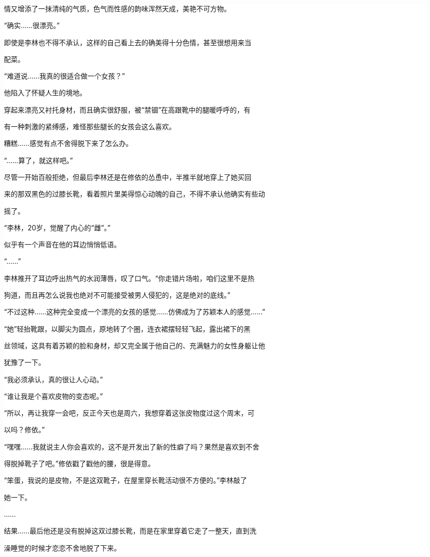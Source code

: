 情又增添了一抹清纯的气质，色气而性感的韵味浑然天成，美艳不可方物。

“确实……很漂亮。”

即使是李林也不得不承认，这样的自己看上去的确美得十分色情，甚至很想用来当

配菜。

“难道说……我真的很适合做一个女孩？”

他陷入了怀疑人生的境地。

穿起来漂亮又衬托身材，而且确实很舒服，被“禁锢”在高跟靴中的腿暖呼呼的，有

有一种刺激的紧缚感，难怪那些腿长的女孩会这么喜欢。

糟糕……感觉有点不舍得脱下来了怎么办。

“……算了，就这样吧。”

尽管一开始百般拒绝，但最后李林还是在修依的怂恿中，半推半就地穿上了她买回

来的那双黑色的过膝长靴，看着照片里美得惊心动魄的自己，不得不承认他确实有些动

摇了。

“李林，20岁，觉醒了内心的“雌”。”

似乎有一个声音在他的耳边悄悄低语。

“……”

李林推开了耳边呼出热气的水润薄唇，叹了口气。“你走错片场啦，咱们这里不是热

狗道，而且再怎么说我也绝对不可能接受被男人侵犯的，这是绝对的底线。”

“不过这种……这种完全变成一个漂亮的女孩的感觉……仿佛成为了苏颖本人的感觉……”

“她”轻抬靴跟，以脚尖为圆点，原地转了个圈，连衣裙摆轻轻飞起，露出裙下的黑

丝领域，这具有着苏颖的脸和身材，却又完全属于他自己的、充满魅力的女性身躯让他

犹豫了一下。

“我必须承认，真的很让人心动。”

“谁让我是个喜欢皮物的变态呢。”

“所以，再让我穿一会吧，反正今天也是周六，我想穿着这张皮物度过这个周末，可

以吗？修依。”

“嘿嘿……我就说主人你会喜欢的，这不是开发出了新的性癖了吗？果然是喜欢到不舍

得脱掉靴子了吧。”修依戳了戳他的腰，很是得意。

“笨蛋，我说的是皮物，不是这双靴子，在屋里穿长靴活动很不方便的。”李林敲了

她一下。

……

结果……最后他还是没有脱掉这双过膝长靴，而是在家里穿着它走了一整天，直到洗

澡睡觉的时候才恋恋不舍地脱了下来。
